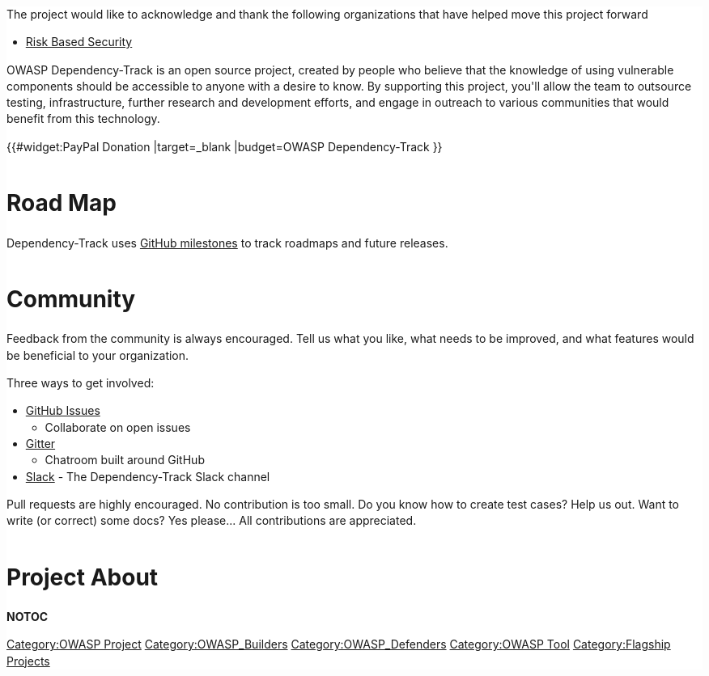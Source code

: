 The project would like to acknowledge and thank the following
organizations that have helped move this project forward

  - [Risk Based Security](https://www.riskbasedsecurity.com/)

OWASP Dependency-Track is an open source project, created by people who
believe that the knowledge of using vulnerable components should be
accessible to anyone with a desire to know. By supporting this project,
you'll allow the team to outsource testing, infrastructure, further
research and development efforts, and engage in outreach to various
communities that would benefit from this technology.

{{\#widget:PayPal Donation |target=_blank |budget=OWASP
Dependency-Track }}

# Road Map

Dependency-Track uses [GitHub
milestones](https://github.com/DependencyTrack/dependency-track/milestones)
to track roadmaps and future releases.

# Community

Feedback from the community is always encouraged. Tell us what you like,
what needs to be improved, and what features would be beneficial to your
organization.

Three ways to get involved:

  - [GitHub
    Issues](https://github.com/DependencyTrack/dependency-track/issues)
    - Collaborate on open issues
  - [Gitter](https://gitter.im/dependency-track/Lobby?utm_source=badge&utm_medium=badge&utm_campaign=pr-badge&utm_content=badge)
    - Chatroom built around GitHub
  - [Slack](https://owasp.slack.com/messages/proj-dependency-track) -
    The Dependency-Track Slack channel

Pull requests are highly encouraged. No contribution is too small. Do
you know how to create test cases? Help us out. Want to write (or
correct) some docs? Yes please... All contributions are appreciated.

# Project About

__NOTOC__ <headertabs />

[Category:OWASP Project](Category:OWASP_Project "wikilink")
[Category:OWASP_Builders](Category:OWASP_Builders "wikilink")
[Category:OWASP_Defenders](Category:OWASP_Defenders "wikilink")
[Category:OWASP Tool](Category:OWASP_Tool "wikilink") [Category:Flagship
Projects](Category:Flagship_Projects "wikilink")